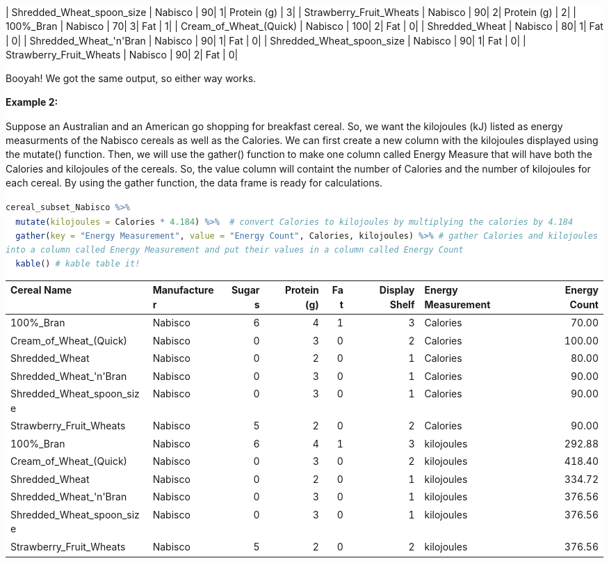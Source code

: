 | Shredded\_Wheat\_spoon\_size | Nabisco      |        90|              1| Protein (g) |          3|
| Strawberry\_Fruit\_Wheats    | Nabisco      |        90|              2| Protein (g) |          2|
| 100%\_Bran                   | Nabisco      |        70|              3| Fat         |          1|
| Cream\_of\_Wheat\_(Quick)    | Nabisco      |       100|              2| Fat         |          0|
| Shredded\_Wheat              | Nabisco      |        80|              1| Fat         |          0|
| Shredded\_Wheat\_'n'Bran     | Nabisco      |        90|              1| Fat         |          0|
| Shredded\_Wheat\_spoon\_size | Nabisco      |        90|              1| Fat         |          0|
| Strawberry\_Fruit\_Wheats    | Nabisco      |        90|              2| Fat         |          0|

Booyah! We got the same output, so either way works.

**Example 2:**

Suppose an Australian and an American go shopping for breakfast cereal. So, we want the kilojoules (kJ) listed as energy measurments of the Nabisco cereals as well as the Calories. We can first create a new column with the kilojoules displayed using the mutate() function. Then, we will use the gather() function to make one column called Energy Measure that will have both the Calories and kilojoules of the cereals. So, the value column will containt the number of Calories and the number of kilojoules for each cereal. By using the gather function, the data frame is ready for calculations.

``` r
cereal_subset_Nabisco %>% 
  mutate(kilojoules = Calories * 4.184) %>%  # convert Calories to kilojoules by multiplying the calories by 4.184
  gather(key = "Energy Measurement", value = "Energy Count", Calories, kilojoules) %>% # gather Calories and kilojoules into a column called Energy Measurement and put their values in a column called Energy Count
  kable() # kable table it!
```

| Cereal Name                  | Manufacturer |  Sugars|  Protein (g)|  Fat|  Display Shelf| Energy Measurement |  Energy Count|
|:-----------------------------|:-------------|-------:|------------:|----:|--------------:|:-------------------|-------------:|
| 100%\_Bran                   | Nabisco      |       6|            4|    1|              3| Calories           |         70.00|
| Cream\_of\_Wheat\_(Quick)    | Nabisco      |       0|            3|    0|              2| Calories           |        100.00|
| Shredded\_Wheat              | Nabisco      |       0|            2|    0|              1| Calories           |         80.00|
| Shredded\_Wheat\_'n'Bran     | Nabisco      |       0|            3|    0|              1| Calories           |         90.00|
| Shredded\_Wheat\_spoon\_size | Nabisco      |       0|            3|    0|              1| Calories           |         90.00|
| Strawberry\_Fruit\_Wheats    | Nabisco      |       5|            2|    0|              2| Calories           |         90.00|
| 100%\_Bran                   | Nabisco      |       6|            4|    1|              3| kilojoules         |        292.88|
| Cream\_of\_Wheat\_(Quick)    | Nabisco      |       0|            3|    0|              2| kilojoules         |        418.40|
| Shredded\_Wheat              | Nabisco      |       0|            2|    0|              1| kilojoules         |        334.72|
| Shredded\_Wheat\_'n'Bran     | Nabisco      |       0|            3|    0|              1| kilojoules         |        376.56|
| Shredded\_Wheat\_spoon\_size | Nabisco      |       0|            3|    0|              1| kilojoules         |        376.56|
| Strawberry\_Fruit\_Wheats    | Nabisco      |       5|            2|    0|              2| kilojoules         |        376.56|
